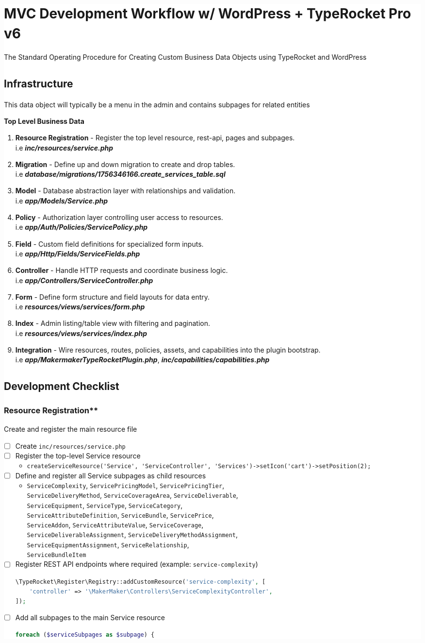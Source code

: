 # MVC Development Workflow w/ WordPress + TypeRocket Pro v6

The Standard Operating Procedure for Creating Custom Business Data Objects using TypeRocket and WordPress

## Infrastructure

This data object will typically be a menu in the admin and contains subpages for related entities

**Top Level Business Data**

1. **Resource Registration** - Register the top level resource, rest-api, pages and subpages.  
   i.e **_inc/resources/service.php_**

2. **Migration** - Define up and down migration to create and drop tables.  
   i.e **_database/migrations/1756346166.create_services_table.sql_**

3. **Model** - Database abstraction layer with relationships and validation.  
   i.e **_app/Models/Service.php_**

4. **Policy** - Authorization layer controlling user access to resources.  
   i.e **_app/Auth/Policies/ServicePolicy.php_**

5. **Field** - Custom field definitions for specialized form inputs.  
   i.e **_app/Http/Fields/ServiceFields.php_**

6. **Controller** - Handle HTTP requests and coordinate business logic.  
   i.e **_app/Controllers/ServiceController.php_**

7. **Form** - Define form structure and field layouts for data entry.  
   i.e **_resources/views/services/form.php_**

8. **Index** - Admin listing/table view with filtering and pagination.  
   i.e **_resources/views/services/index.php_**

9. **Integration** - Wire resources, routes, policies, assets, and capabilities into the plugin bootstrap.  
   i.e **_app/MakermakerTypeRocketPlugin.php_**, **_inc/capabilities/capabilities.php_**


## Development Checklist

### Resource Registration**
Create and register the main resource file

  - [ ] Create `inc/resources/service.php`
  - [ ] Register the top-level Service resource
    - `createServiceResource('Service', 'ServiceController', 'Services')->setIcon('cart')->setPosition(2);`
  - [ ] Define and register all Service subpages as child resources
    - `ServiceComplexity`, `ServicePricingModel`, `ServicePricingTier`,  
      `ServiceDeliveryMethod`, `ServiceCoverageArea`, `ServiceDeliverable`,  
      `ServiceEquipment`, `ServiceType`, `ServiceCategory`,  
      `ServiceAttributeDefinition`, `ServiceBundle`, `ServicePrice`,  
      `ServiceAddon`, `ServiceAttributeValue`, `ServiceCoverage`,  
      `ServiceDeliverableAssignment`, `ServiceDeliveryMethodAssignment`,  
      `ServiceEquipmentAssignment`, `ServiceRelationship`,  
      `ServiceBundleItem`
  - [ ] Register REST API endpoints where required (example: `service-complexity`)
    ```php
    \TypeRocket\Register\Registry::addCustomResource('service-complexity', [
        'controller' => '\MakerMaker\Controllers\ServiceComplexityController',
    ]);
    ```
  - [ ] Add all subpages to the main Service resource
    ```php
    foreach ($serviceSubpages as $subpage) {